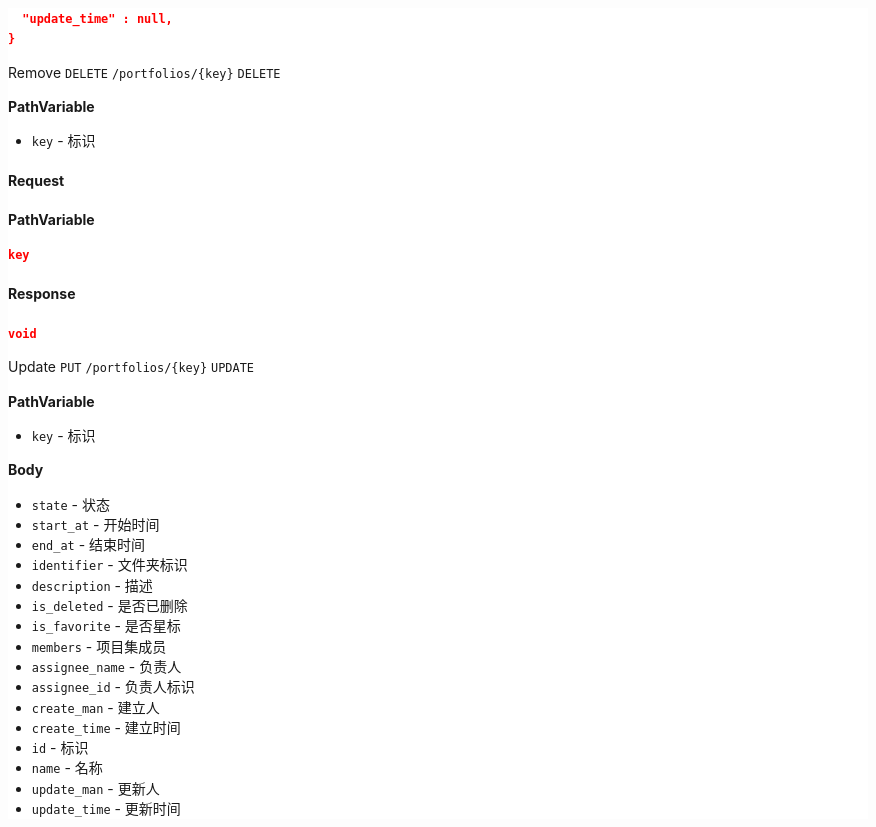 ```json
  "update_time" : null,
}


```





Remove `DELETE` `/portfolios/{key}` <i class="fa fa-key"></i>`DELETE`


<p class="panel-title"><b>PathVariable</b></p>

 * `key` - 标识








#### **Request**
<p class="panel-title"><b>PathVariable</b></p>

```json
key
```




#### **Response**
```json
void

```





Update `PUT` `/portfolios/{key}` <i class="fa fa-key"></i>`UPDATE`


<p class="panel-title"><b>PathVariable</b></p>

 * `key` - 标识



<p class="panel-title"><b>Body</b></p>

 * `state` - 状态
 * `start_at` - 开始时间
 * `end_at` - 结束时间
 * `identifier` - 文件夹标识
 * `description` - 描述
 * `is_deleted` - 是否已删除
 * `is_favorite` - 是否星标
 * `members` - 项目集成员
 * `assignee_name` - 负责人
 * `assignee_id` - 负责人标识
 * `create_man` - 建立人
 * `create_time` - 建立时间
 * `id` - 标识
 * `name` - 名称
 * `update_man` - 更新人
 * `update_time` - 更新时间
